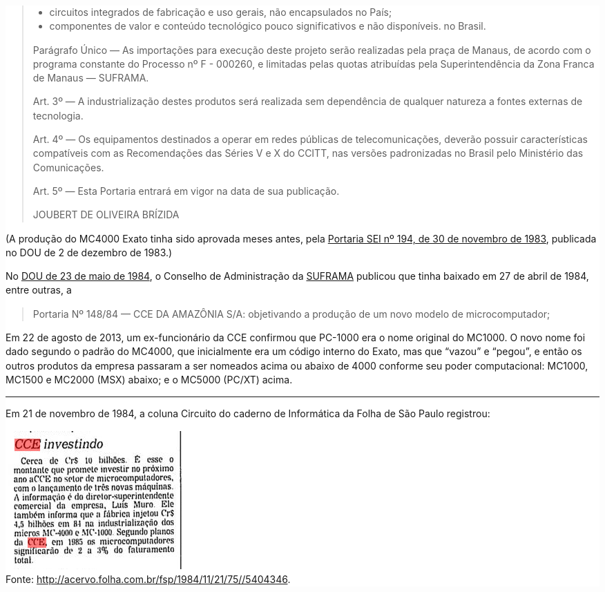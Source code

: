 >   -   circuitos integrados de fabricação e uso gerais, não encapsulados no País;
>   -   componentes de valor e conteúdo tecnológico pouco significativos e não disponíveis. no Brasil.
>
>   Parágrafo Único — As importações para execução deste projeto serão realizadas pela praça de Manaus, de acordo com o programa constante do Processo nº F - 000260, e limitadas pelas quotas atribuídas pela Superintendência da Zona Franca de Manaus — SUFRAMA.
>
>   Art. 3º — A industrialização destes produtos será realizada sem dependência de qualquer natureza a fontes externas de tecnologia.
>
>   Art. 4º — Os equipamentos destinados a operar em redes públicas de telecomunicações, deverão possuir características compatíveis com as Recomendações das Séries V e X do CCITT, nas versões padronizadas no Brasil pelo Ministério das Comunicações.
>
>   Art. 5º — Esta Portaria entrará em vigor na data de sua publicação.
>
>   JOUBERT DE OLIVEIRA BRÍZIDA

(A produção do MC4000 Exato tinha sido aprovada meses antes, pela [Portaria SEI nº 194, de 30 de novembro de 1983](http://www.jusbrasil.com.br/diarios/3520507/dou-secao-1-02-12-1983-pg-9), publicada no DOU de 2 de dezembro de 1983.)

No [DOU de 23 de maio de 1984](http://www.jusbrasil.com.br/diarios/3399055/dou-secao-1-23-05-1984-pg-38), o Conselho de Administração da [SUFRAMA](http://www.suframa.gov.br/) publicou que tinha baixado em 27 de abril de 1984, entre outras, a

>   Portaria Nº 148/84 — CCE DA AMAZÔNIA S/A: objetivando a produção de um novo modelo de microcomputador;

Em 22 de agosto de 2013, um ex-funcionário da CCE confirmou que PC-1000 era o nome original do MC1000. O novo nome foi dado segundo o padrão do MC4000, que inicialmente era um código interno do Exato, mas que “vazou” e “pegou”, e então os outros produtos da empresa passaram a ser nomeados acima ou abaixo de 4000 conforme seu poder computacional: MC1000, MC1500 e MC2000 (MSX) abaixo; e o MC5000 (PC/XT) acima.

* * *

Em 21 de novembro de 1984, a coluna Circuito do caderno de Informática da Folha de São Paulo registrou:

![](img/folhadesp-1984-11-21.png)  
Fonte: <http://acervo.folha.com.br/fsp/1984/11/21/75//5404346>.
